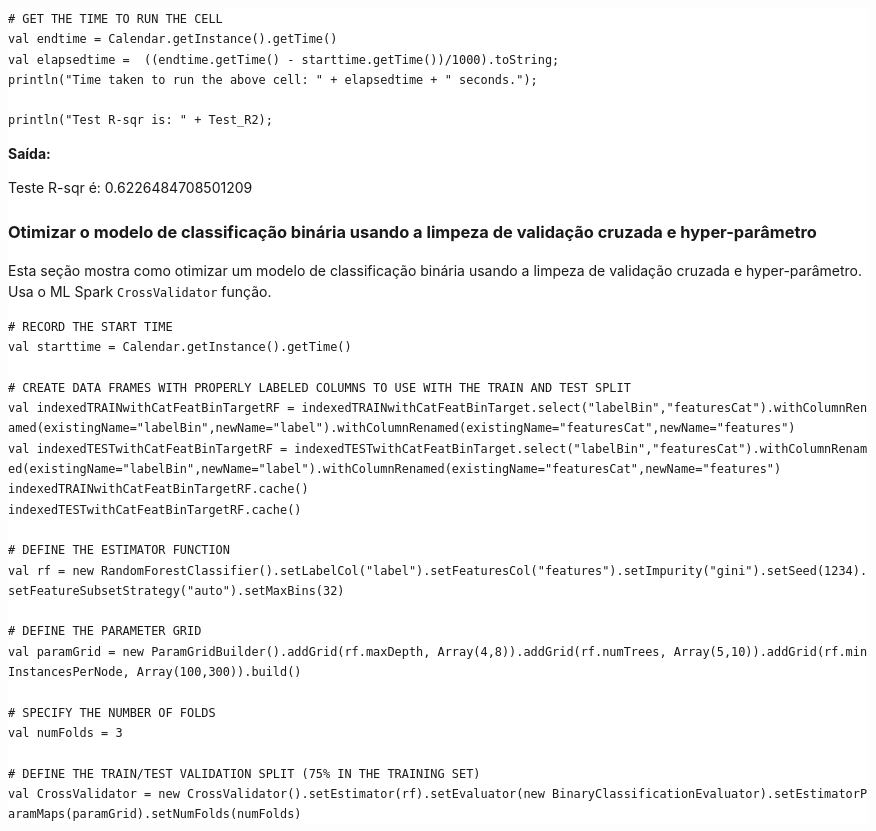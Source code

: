     # GET THE TIME TO RUN THE CELL
    val endtime = Calendar.getInstance().getTime()
    val elapsedtime =  ((endtime.getTime() - starttime.getTime())/1000).toString;
    println("Time taken to run the above cell: " + elapsedtime + " seconds.");

    println("Test R-sqr is: " + Test_R2);


**Saída:**

Teste R-sqr é: 0.6226484708501209


### <a name="optimize-the-binary-classification-model-by-using-cross-validation-and-hyper-parameter-sweeping"></a>Otimizar o modelo de classificação binária usando a limpeza de validação cruzada e hyper-parâmetro

Esta seção mostra como otimizar um modelo de classificação binária usando a limpeza de validação cruzada e hyper-parâmetro. Usa o ML Spark `CrossValidator` função.

    # RECORD THE START TIME
    val starttime = Calendar.getInstance().getTime()

    # CREATE DATA FRAMES WITH PROPERLY LABELED COLUMNS TO USE WITH THE TRAIN AND TEST SPLIT
    val indexedTRAINwithCatFeatBinTargetRF = indexedTRAINwithCatFeatBinTarget.select("labelBin","featuresCat").withColumnRenamed(existingName="labelBin",newName="label").withColumnRenamed(existingName="featuresCat",newName="features")
    val indexedTESTwithCatFeatBinTargetRF = indexedTESTwithCatFeatBinTarget.select("labelBin","featuresCat").withColumnRenamed(existingName="labelBin",newName="label").withColumnRenamed(existingName="featuresCat",newName="features")
    indexedTRAINwithCatFeatBinTargetRF.cache()
    indexedTESTwithCatFeatBinTargetRF.cache()

    # DEFINE THE ESTIMATOR FUNCTION
    val rf = new RandomForestClassifier().setLabelCol("label").setFeaturesCol("features").setImpurity("gini").setSeed(1234).setFeatureSubsetStrategy("auto").setMaxBins(32)

    # DEFINE THE PARAMETER GRID
    val paramGrid = new ParamGridBuilder().addGrid(rf.maxDepth, Array(4,8)).addGrid(rf.numTrees, Array(5,10)).addGrid(rf.minInstancesPerNode, Array(100,300)).build()

    # SPECIFY THE NUMBER OF FOLDS
    val numFolds = 3

    # DEFINE THE TRAIN/TEST VALIDATION SPLIT (75% IN THE TRAINING SET)
    val CrossValidator = new CrossValidator().setEstimator(rf).setEvaluator(new BinaryClassificationEvaluator).setEstimatorParamMaps(paramGrid).setNumFolds(numFolds)
